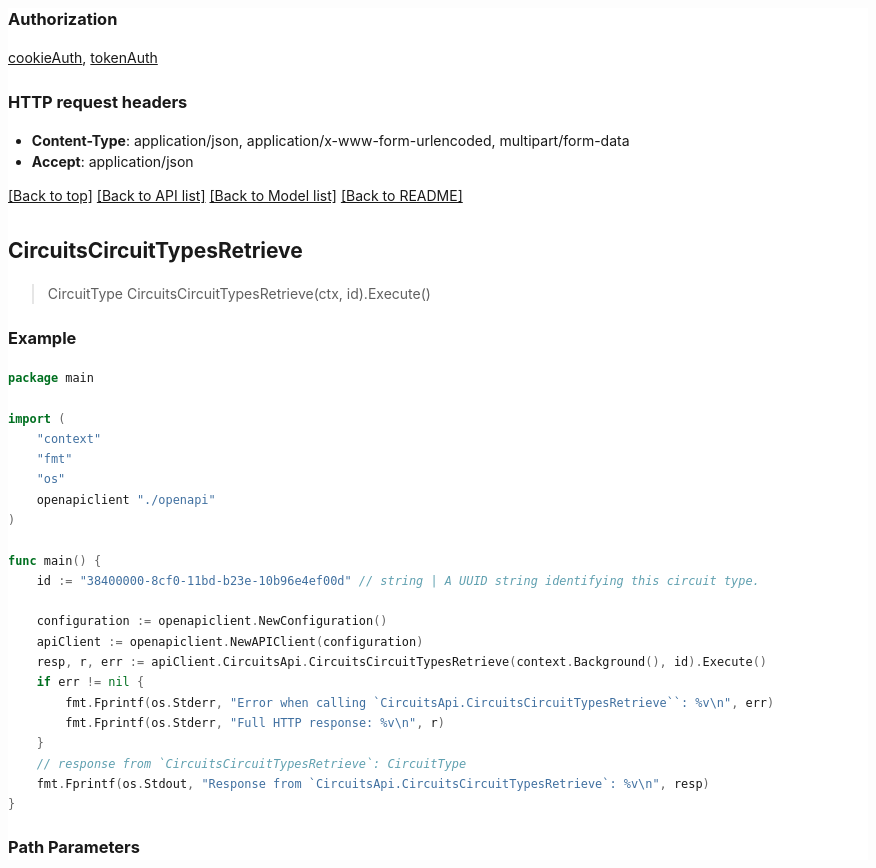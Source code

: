 ### Authorization

[cookieAuth](../README.md#cookieAuth), [tokenAuth](../README.md#tokenAuth)

### HTTP request headers

- **Content-Type**: application/json, application/x-www-form-urlencoded, multipart/form-data
- **Accept**: application/json

[[Back to top]](#) [[Back to API list]](../README.md#documentation-for-api-endpoints)
[[Back to Model list]](../README.md#documentation-for-models)
[[Back to README]](../README.md)


## CircuitsCircuitTypesRetrieve

> CircuitType CircuitsCircuitTypesRetrieve(ctx, id).Execute()





### Example

```go
package main

import (
    "context"
    "fmt"
    "os"
    openapiclient "./openapi"
)

func main() {
    id := "38400000-8cf0-11bd-b23e-10b96e4ef00d" // string | A UUID string identifying this circuit type.

    configuration := openapiclient.NewConfiguration()
    apiClient := openapiclient.NewAPIClient(configuration)
    resp, r, err := apiClient.CircuitsApi.CircuitsCircuitTypesRetrieve(context.Background(), id).Execute()
    if err != nil {
        fmt.Fprintf(os.Stderr, "Error when calling `CircuitsApi.CircuitsCircuitTypesRetrieve``: %v\n", err)
        fmt.Fprintf(os.Stderr, "Full HTTP response: %v\n", r)
    }
    // response from `CircuitsCircuitTypesRetrieve`: CircuitType
    fmt.Fprintf(os.Stdout, "Response from `CircuitsApi.CircuitsCircuitTypesRetrieve`: %v\n", resp)
}
```

### Path Parameters
